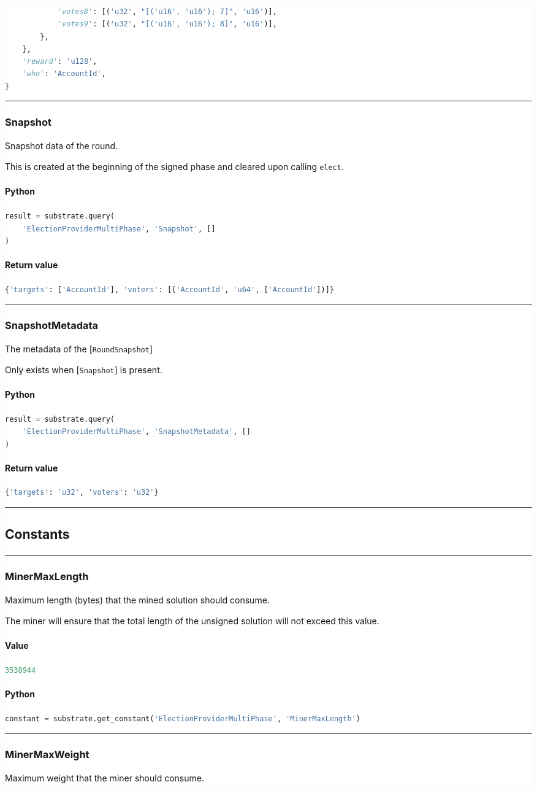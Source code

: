 ```python
            'votes8': [('u32', "[('u16', 'u16'); 7]", 'u16')],
            'votes9': [('u32', "[('u16', 'u16'); 8]", 'u16')],
        },
    },
    'reward': 'u128',
    'who': 'AccountId',
}
```
---------
### Snapshot
 Snapshot data of the round.

 This is created at the beginning of the signed phase and cleared upon calling `elect`.

#### Python
```python
result = substrate.query(
    'ElectionProviderMultiPhase', 'Snapshot', []
)
```

#### Return value
```python
{'targets': ['AccountId'], 'voters': [('AccountId', 'u64', ['AccountId'])]}
```
---------
### SnapshotMetadata
 The metadata of the [`RoundSnapshot`]

 Only exists when [`Snapshot`] is present.

#### Python
```python
result = substrate.query(
    'ElectionProviderMultiPhase', 'SnapshotMetadata', []
)
```

#### Return value
```python
{'targets': 'u32', 'voters': 'u32'}
```
---------
## Constants

---------
### MinerMaxLength
 Maximum length (bytes) that the mined solution should consume.

 The miner will ensure that the total length of the unsigned solution will not exceed
 this value.
#### Value
```python
3538944
```
#### Python
```python
constant = substrate.get_constant('ElectionProviderMultiPhase', 'MinerMaxLength')
```
---------
### MinerMaxWeight
 Maximum weight that the miner should consume.